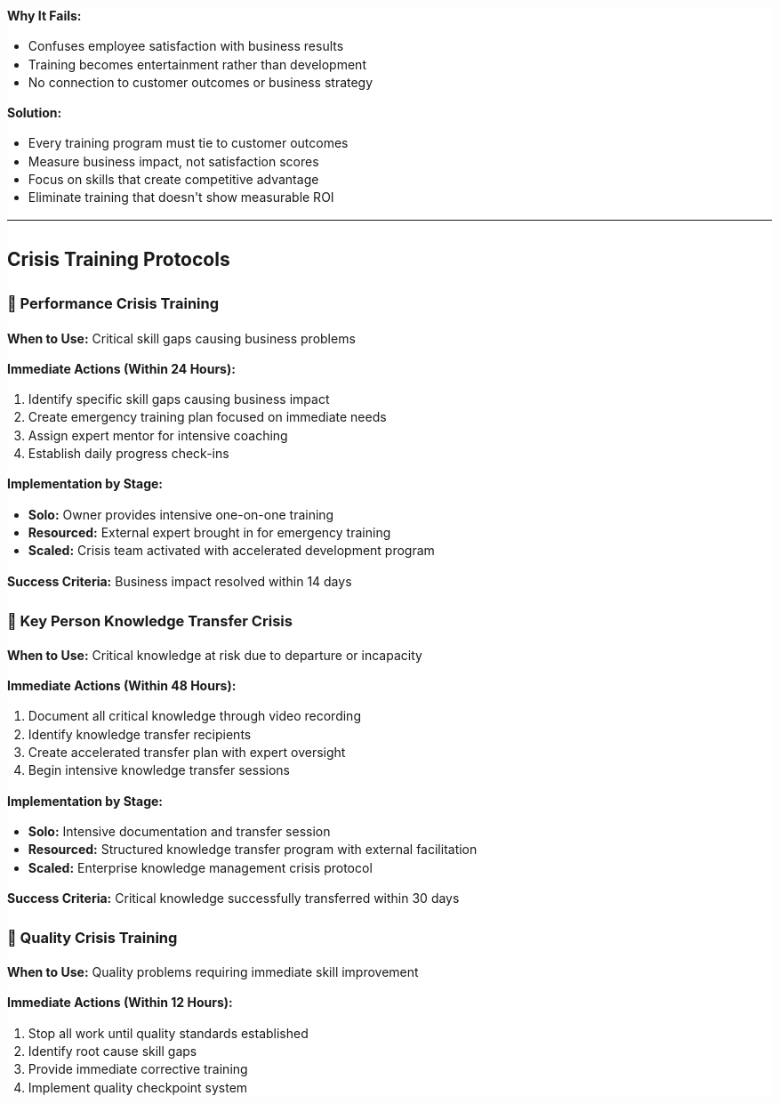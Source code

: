 **Why It Fails:**
- Confuses employee satisfaction with business results
- Training becomes entertainment rather than development
- No connection to customer outcomes or business strategy

**Solution:**
- Every training program must tie to customer outcomes
- Measure business impact, not satisfaction scores
- Focus on skills that create competitive advantage
- Eliminate training that doesn't show measurable ROI

---

## Crisis Training Protocols

### 🚨 Performance Crisis Training

**When to Use:** Critical skill gaps causing business problems

**Immediate Actions (Within 24 Hours):**
1. Identify specific skill gaps causing business impact
2. Create emergency training plan focused on immediate needs
3. Assign expert mentor for intensive coaching
4. Establish daily progress check-ins

**Implementation by Stage:**
- **Solo:** Owner provides intensive one-on-one training
- **Resourced:** External expert brought in for emergency training
- **Scaled:** Crisis team activated with accelerated development program

**Success Criteria:** Business impact resolved within 14 days

### 🚨 Key Person Knowledge Transfer Crisis

**When to Use:** Critical knowledge at risk due to departure or incapacity

**Immediate Actions (Within 48 Hours):**
1. Document all critical knowledge through video recording
2. Identify knowledge transfer recipients
3. Create accelerated transfer plan with expert oversight
4. Begin intensive knowledge transfer sessions

**Implementation by Stage:**
- **Solo:** Intensive documentation and transfer session
- **Resourced:** Structured knowledge transfer program with external facilitation
- **Scaled:** Enterprise knowledge management crisis protocol

**Success Criteria:** Critical knowledge successfully transferred within 30 days

### 🚨 Quality Crisis Training

**When to Use:** Quality problems requiring immediate skill improvement

**Immediate Actions (Within 12 Hours):**
1. Stop all work until quality standards established
2. Identify root cause skill gaps
3. Provide immediate corrective training
4. Implement quality checkpoint system
